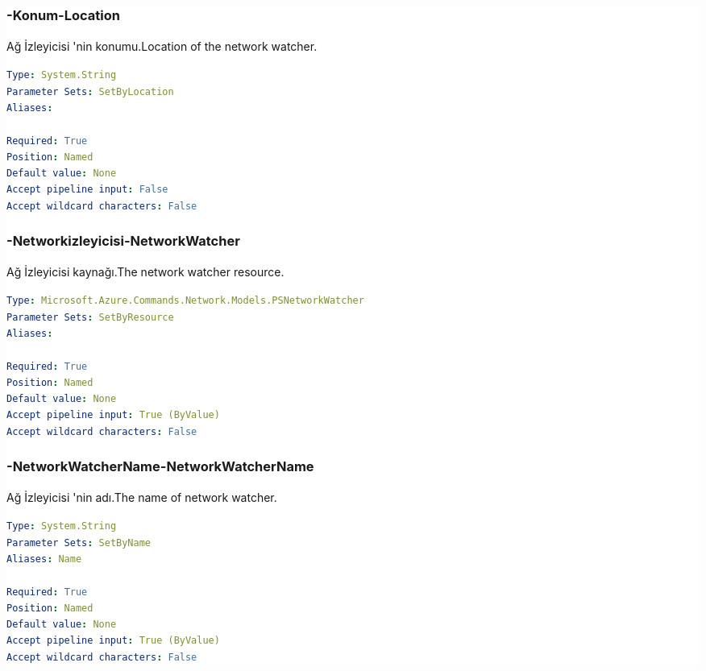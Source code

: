 ### <span data-ttu-id="adebd-121">-Konum</span><span class="sxs-lookup"><span data-stu-id="adebd-121">-Location</span></span>
<span data-ttu-id="adebd-122">Ağ İzleyicisi 'nin konumu.</span><span class="sxs-lookup"><span data-stu-id="adebd-122">Location of the network watcher.</span></span>

```yaml
Type: System.String
Parameter Sets: SetByLocation
Aliases:

Required: True
Position: Named
Default value: None
Accept pipeline input: False
Accept wildcard characters: False
```

### <span data-ttu-id="adebd-123">-Networkizleyicisi</span><span class="sxs-lookup"><span data-stu-id="adebd-123">-NetworkWatcher</span></span>
<span data-ttu-id="adebd-124">Ağ İzleyicisi kaynağı.</span><span class="sxs-lookup"><span data-stu-id="adebd-124">The network watcher resource.</span></span>

```yaml
Type: Microsoft.Azure.Commands.Network.Models.PSNetworkWatcher
Parameter Sets: SetByResource
Aliases:

Required: True
Position: Named
Default value: None
Accept pipeline input: True (ByValue)
Accept wildcard characters: False
```

### <span data-ttu-id="adebd-125">-NetworkWatcherName</span><span class="sxs-lookup"><span data-stu-id="adebd-125">-NetworkWatcherName</span></span>
<span data-ttu-id="adebd-126">Ağ İzleyicisi 'nin adı.</span><span class="sxs-lookup"><span data-stu-id="adebd-126">The name of network watcher.</span></span>

```yaml
Type: System.String
Parameter Sets: SetByName
Aliases: Name

Required: True
Position: Named
Default value: None
Accept pipeline input: True (ByValue)
Accept wildcard characters: False
```
